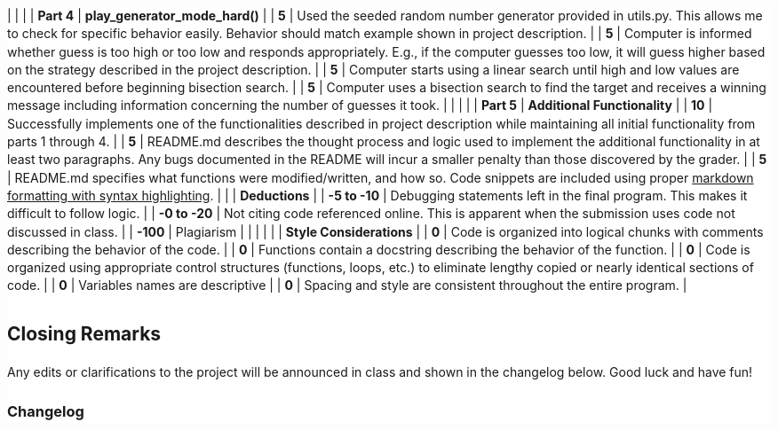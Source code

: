 |                      |                                                                                                                                                                                                                                  |
| **Part 4**           | **play_generator_mode_hard()**                                                                                                                                                                                                   |
| **5**                | Used the seeded random number generator provided in utils.py. This allows me to check for specific behavior easily. Behavior should match example shown in project description.                                                  |
| **5**                | Computer is informed whether guess is too high or too low and responds appropriately. E.g., if the computer guesses too low, it will guess higher based on the strategy described in the project description.                    |
| **5**                | Computer starts using a linear search until high and low values are encountered before beginning bisection search.                                                                                                               |
| **5**                | Computer uses a bisection search to find the target and receives a winning message including information concerning the number of guesses it took.                                                                               |
|                      |                                                                                                                                                                                                                                  |
| **Part 5**           | **Additional Functionality**                                                                                                                                                                                                     |
| **10**               | Successfully implements one of the functionalities described in project description while maintaining all initial functionality from parts 1 through 4.                                                                          |
| **5**                | README.md describes the thought process and logic used to implement the additional functionality in at least two paragraphs. Any bugs documented in the README will incur a smaller penalty than those discovered by the grader. |
| **5**                | README.md specifies what functions were modified/written, and how so. Code snippets are included using proper [markdown formatting with syntax highlighting](https://youtu.be/HUBNt18RFbo?t=837).                                |
|                      | **Deductions**                                                                                                                                                                                                                   |
| **\-5 to -10**       | Debugging statements left in the final program. This makes it difficult to follow logic.                                                                                                                                         |
| **\-0 to -20**       | Not citing code referenced online. This is apparent when the submission uses code not discussed in class.                                                                                                                        |
| **\-100**            | Plagiarism                                                                                                                                                                                                                       |
|                      |                                                                                                                                                                                                                                  |
|                      | **Style Considerations**                                                                                                                                                                                                         |
| **0**                | Code is organized into logical chunks with comments describing the behavior of the code.                                                                                                                                         |
| **0**                | Functions contain a docstring describing the behavior of the function.                                                                                                                                                           |
| **0**                | Code is organized using appropriate control structures (functions, loops, etc.) to eliminate lengthy copied or nearly identical sections of code.                                                                                |
| **0**                | Variables names are descriptive                                                                                                                                                                                                  |
| **0**                | Spacing and style are consistent throughout the entire program.                                                                                                                                                                  |


## Closing Remarks

Any edits or clarifications to the project will be announced in class and shown in the changelog below. Good luck and have fun!

### Changelog

